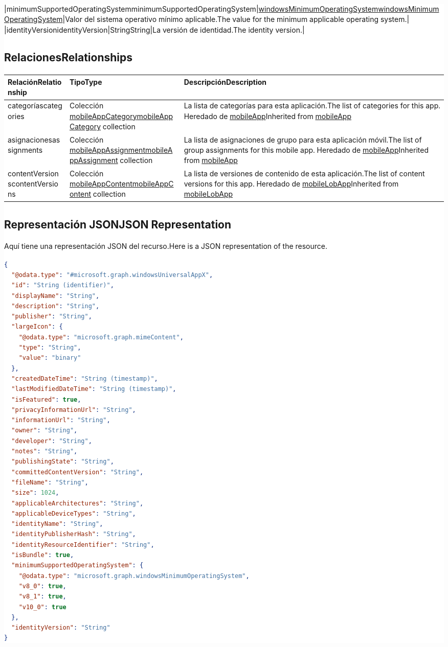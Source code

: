 |<span data-ttu-id="c3e99-219">minimumSupportedOperatingSystem</span><span class="sxs-lookup"><span data-stu-id="c3e99-219">minimumSupportedOperatingSystem</span></span>|[<span data-ttu-id="c3e99-220">windowsMinimumOperatingSystem</span><span class="sxs-lookup"><span data-stu-id="c3e99-220">windowsMinimumOperatingSystem</span></span>](../resources/intune-apps-windowsminimumoperatingsystem.md)|<span data-ttu-id="c3e99-221">Valor del sistema operativo mínimo aplicable.</span><span class="sxs-lookup"><span data-stu-id="c3e99-221">The value for the minimum applicable operating system.</span></span>|
|<span data-ttu-id="c3e99-222">identityVersion</span><span class="sxs-lookup"><span data-stu-id="c3e99-222">identityVersion</span></span>|<span data-ttu-id="c3e99-223">String</span><span class="sxs-lookup"><span data-stu-id="c3e99-223">String</span></span>|<span data-ttu-id="c3e99-224">La versión de identidad.</span><span class="sxs-lookup"><span data-stu-id="c3e99-224">The identity version.</span></span>|

## <a name="relationships"></a><span data-ttu-id="c3e99-225">Relaciones</span><span class="sxs-lookup"><span data-stu-id="c3e99-225">Relationships</span></span>
|<span data-ttu-id="c3e99-226">Relación</span><span class="sxs-lookup"><span data-stu-id="c3e99-226">Relationship</span></span>|<span data-ttu-id="c3e99-227">Tipo</span><span class="sxs-lookup"><span data-stu-id="c3e99-227">Type</span></span>|<span data-ttu-id="c3e99-228">Descripción</span><span class="sxs-lookup"><span data-stu-id="c3e99-228">Description</span></span>|
|:---|:---|:---|
|<span data-ttu-id="c3e99-229">categorías</span><span class="sxs-lookup"><span data-stu-id="c3e99-229">categories</span></span>|<span data-ttu-id="c3e99-230">Colección [mobileAppCategory](../resources/intune-apps-mobileappcategory.md)</span><span class="sxs-lookup"><span data-stu-id="c3e99-230">[mobileAppCategory](../resources/intune-apps-mobileappcategory.md) collection</span></span>|<span data-ttu-id="c3e99-231">La lista de categorías para esta aplicación.</span><span class="sxs-lookup"><span data-stu-id="c3e99-231">The list of categories for this app.</span></span> <span data-ttu-id="c3e99-232">Heredado de [mobileApp](../resources/intune-apps-mobileapp.md)</span><span class="sxs-lookup"><span data-stu-id="c3e99-232">Inherited from [mobileApp](../resources/intune-apps-mobileapp.md)</span></span>|
|<span data-ttu-id="c3e99-233">asignaciones</span><span class="sxs-lookup"><span data-stu-id="c3e99-233">assignments</span></span>|<span data-ttu-id="c3e99-234">Colección [mobileAppAssignment](../resources/intune-apps-mobileappassignment.md)</span><span class="sxs-lookup"><span data-stu-id="c3e99-234">[mobileAppAssignment](../resources/intune-apps-mobileappassignment.md) collection</span></span>|<span data-ttu-id="c3e99-235">La lista de asignaciones de grupo para esta aplicación móvil.</span><span class="sxs-lookup"><span data-stu-id="c3e99-235">The list of group assignments for this mobile app.</span></span> <span data-ttu-id="c3e99-236">Heredado de [mobileApp](../resources/intune-apps-mobileapp.md)</span><span class="sxs-lookup"><span data-stu-id="c3e99-236">Inherited from [mobileApp](../resources/intune-apps-mobileapp.md)</span></span>|
|<span data-ttu-id="c3e99-237">contentVersions</span><span class="sxs-lookup"><span data-stu-id="c3e99-237">contentVersions</span></span>|<span data-ttu-id="c3e99-238">Colección [mobileAppContent](../resources/intune-apps-mobileappcontent.md)</span><span class="sxs-lookup"><span data-stu-id="c3e99-238">[mobileAppContent](../resources/intune-apps-mobileappcontent.md) collection</span></span>|<span data-ttu-id="c3e99-239">La lista de versiones de contenido de esta aplicación.</span><span class="sxs-lookup"><span data-stu-id="c3e99-239">The list of content versions for this app.</span></span> <span data-ttu-id="c3e99-240">Heredado de [mobileLobApp](../resources/intune-apps-mobilelobapp.md)</span><span class="sxs-lookup"><span data-stu-id="c3e99-240">Inherited from [mobileLobApp](../resources/intune-apps-mobilelobapp.md)</span></span>|

## <a name="json-representation"></a><span data-ttu-id="c3e99-241">Representación JSON</span><span class="sxs-lookup"><span data-stu-id="c3e99-241">JSON Representation</span></span>
<span data-ttu-id="c3e99-242">Aquí tiene una representación JSON del recurso.</span><span class="sxs-lookup"><span data-stu-id="c3e99-242">Here is a JSON representation of the resource.</span></span>

``` json
{
  "@odata.type": "#microsoft.graph.windowsUniversalAppX",
  "id": "String (identifier)",
  "displayName": "String",
  "description": "String",
  "publisher": "String",
  "largeIcon": {
    "@odata.type": "microsoft.graph.mimeContent",
    "type": "String",
    "value": "binary"
  },
  "createdDateTime": "String (timestamp)",
  "lastModifiedDateTime": "String (timestamp)",
  "isFeatured": true,
  "privacyInformationUrl": "String",
  "informationUrl": "String",
  "owner": "String",
  "developer": "String",
  "notes": "String",
  "publishingState": "String",
  "committedContentVersion": "String",
  "fileName": "String",
  "size": 1024,
  "applicableArchitectures": "String",
  "applicableDeviceTypes": "String",
  "identityName": "String",
  "identityPublisherHash": "String",
  "identityResourceIdentifier": "String",
  "isBundle": true,
  "minimumSupportedOperatingSystem": {
    "@odata.type": "microsoft.graph.windowsMinimumOperatingSystem",
    "v8_0": true,
    "v8_1": true,
    "v10_0": true
  },
  "identityVersion": "String"
}
```



